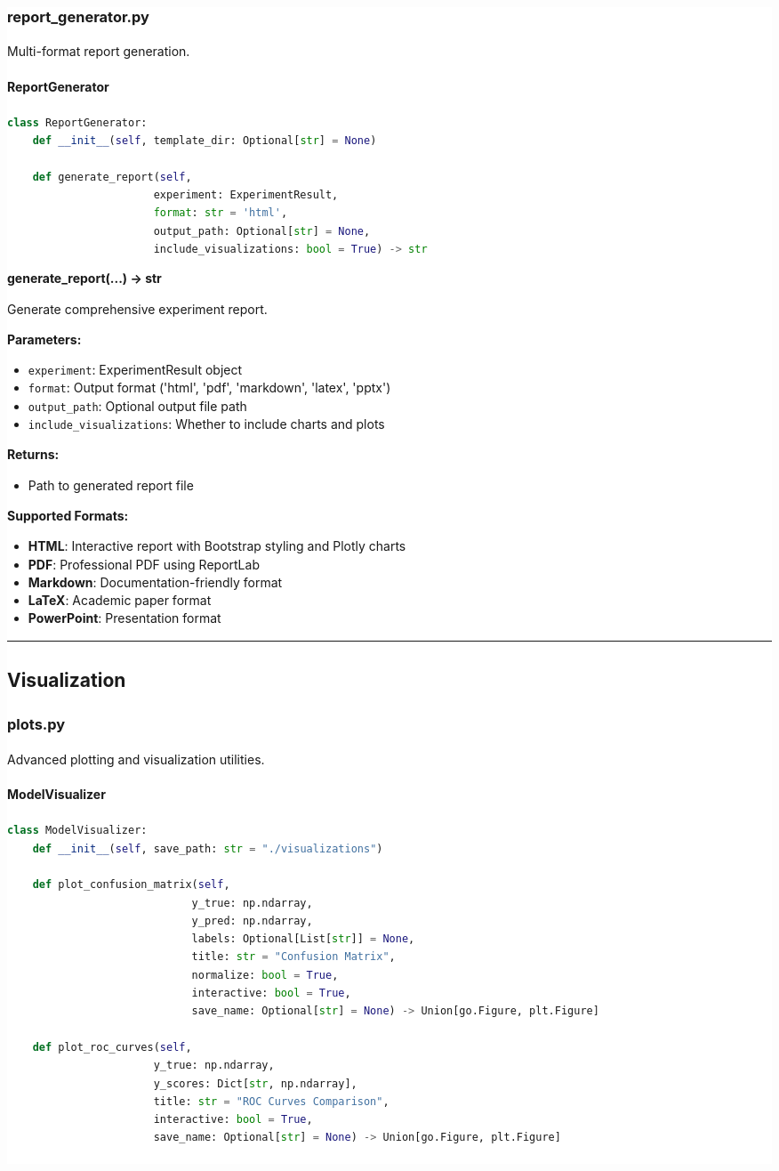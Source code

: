 ### report_generator.py

Multi-format report generation.

#### ReportGenerator

```python
class ReportGenerator:
    def __init__(self, template_dir: Optional[str] = None)
    
    def generate_report(self,
                       experiment: ExperimentResult,
                       format: str = 'html',
                       output_path: Optional[str] = None,
                       include_visualizations: bool = True) -> str
```

**generate_report(...) -> str**

Generate comprehensive experiment report.

**Parameters:**
- `experiment`: ExperimentResult object
- `format`: Output format ('html', 'pdf', 'markdown', 'latex', 'pptx')
- `output_path`: Optional output file path
- `include_visualizations`: Whether to include charts and plots

**Returns:**
- Path to generated report file

**Supported Formats:**
- **HTML**: Interactive report with Bootstrap styling and Plotly charts
- **PDF**: Professional PDF using ReportLab
- **Markdown**: Documentation-friendly format
- **LaTeX**: Academic paper format
- **PowerPoint**: Presentation format

---

## Visualization

### plots.py

Advanced plotting and visualization utilities.

#### ModelVisualizer

```python
class ModelVisualizer:
    def __init__(self, save_path: str = "./visualizations")
    
    def plot_confusion_matrix(self,
                             y_true: np.ndarray,
                             y_pred: np.ndarray,
                             labels: Optional[List[str]] = None,
                             title: str = "Confusion Matrix",
                             normalize: bool = True,
                             interactive: bool = True,
                             save_name: Optional[str] = None) -> Union[go.Figure, plt.Figure]
    
    def plot_roc_curves(self,
                       y_true: np.ndarray,
                       y_scores: Dict[str, np.ndarray],
                       title: str = "ROC Curves Comparison",
                       interactive: bool = True,
                       save_name: Optional[str] = None) -> Union[go.Figure, plt.Figure]
    
```